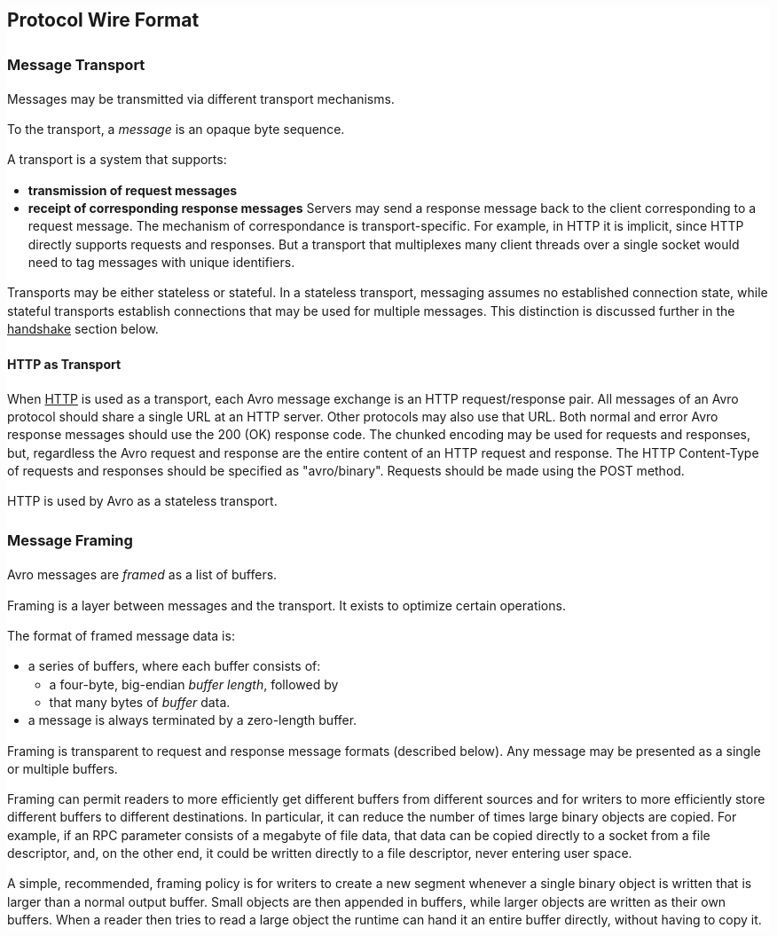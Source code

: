 ## Protocol Wire Format

### Message Transport
Messages may be transmitted via different transport mechanisms.

To the transport, a _message_ is an opaque byte sequence.

A transport is a system that supports:

* **transmission of request messages**
* **receipt of corresponding response messages**
Servers may send a response message back to the client corresponding to a request message. The mechanism of correspondance is transport-specific. For example, in HTTP it is implicit, since HTTP directly supports requests and responses. But a transport that multiplexes many client threads over a single socket would need to tag messages with unique identifiers.

Transports may be either stateless or stateful. In a stateless transport, messaging assumes no established connection state, while stateful transports establish connections that may be used for multiple messages. This distinction is discussed further in the [handshake](#handshake) section below.

#### HTTP as Transport
When [HTTP](https://www.w3.org/Protocols/rfc2616/rfc2616.html) is used as a transport, each Avro message exchange is an HTTP request/response pair. All messages of an Avro protocol should share a single URL at an HTTP server. Other protocols may also use that URL. Both normal and error Avro response messages should use the 200 (OK) response code. The chunked encoding may be used for requests and responses, but, regardless the Avro request and response are the entire content of an HTTP request and response. The HTTP Content-Type of requests and responses should be specified as "avro/binary". Requests should be made using the POST method.

HTTP is used by Avro as a stateless transport.

### Message Framing
Avro messages are _framed_ as a list of buffers.

Framing is a layer between messages and the transport. It exists to optimize certain operations.

The format of framed message data is:

* a series of buffers, where each buffer consists of:
    * a four-byte, big-endian _buffer length_, followed by
    * that many bytes of _buffer_ data.
* a message is always terminated by a zero-length buffer.

Framing is transparent to request and response message formats (described below). Any message may be presented as a single or multiple buffers.

Framing can permit readers to more efficiently get different buffers from different sources and for writers to more efficiently store different buffers to different destinations. In particular, it can reduce the number of times large binary objects are copied. For example, if an RPC parameter consists of a megabyte of file data, that data can be copied directly to a socket from a file descriptor, and, on the other end, it could be written directly to a file descriptor, never entering user space.

A simple, recommended, framing policy is for writers to create a new segment whenever a single binary object is written that is larger than a normal output buffer. Small objects are then appended in buffers, while larger objects are written as their own buffers. When a reader then tries to read a large object the runtime can hand it an entire buffer directly, without having to copy it.
